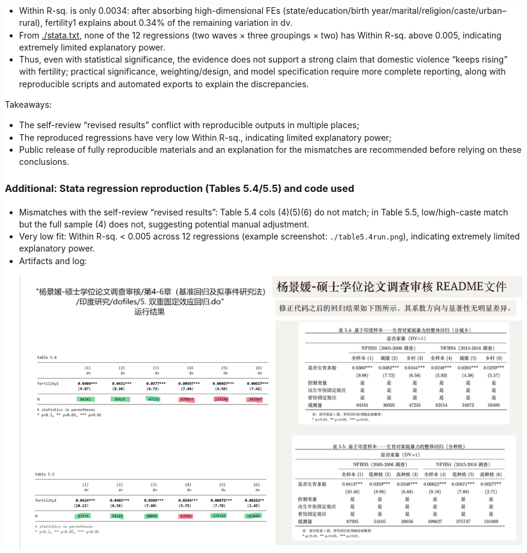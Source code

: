 - Within R-sq. is only 0.0034: after absorbing high-dimensional FEs (state/education/birth year/marital/religion/caste/urban–rural), fertility1 explains about 0.34% of the remaining variation in dv.
- From [./stata.txt](./stata.txt), none of the 12 regressions (two waves × three groupings × two) has Within R-sq. above 0.005, indicating extremely limited explanatory power.
- Thus, even with statistical significance, the evidence does not support a strong claim that domestic violence “keeps rising” with fertility; practical significance, weighting/design, and model specification require more complete reporting, along with reproducible scripts and automated exports to explain the discrepancies.

Takeaways:
- The self-review “revised results” conflict with reproducible outputs in multiple places;
- The reproduced regressions have very low Within R-sq., indicating limited explanatory power;
- Public release of fully reproducible materials and an explanation for the mismatches are recommended before relying on these conclusions.

### Additional: Stata regression reproduction (Tables 5.4/5.5) and code used

- Mismatches with the self-review “revised results”: Table 5.4 cols (4)(5)(6) do not match; in Table 5.5, low/high-caste match but the full sample (4) does not, suggesting potential manual adjustment.
- Very low fit: Within R-sq. < 0.005 across 12 regressions (example screenshot: `./table5.4run.png`), indicating extremely limited explanatory power.
- Artifacts and log:
> ![artifact1](./tableComparison.png)
